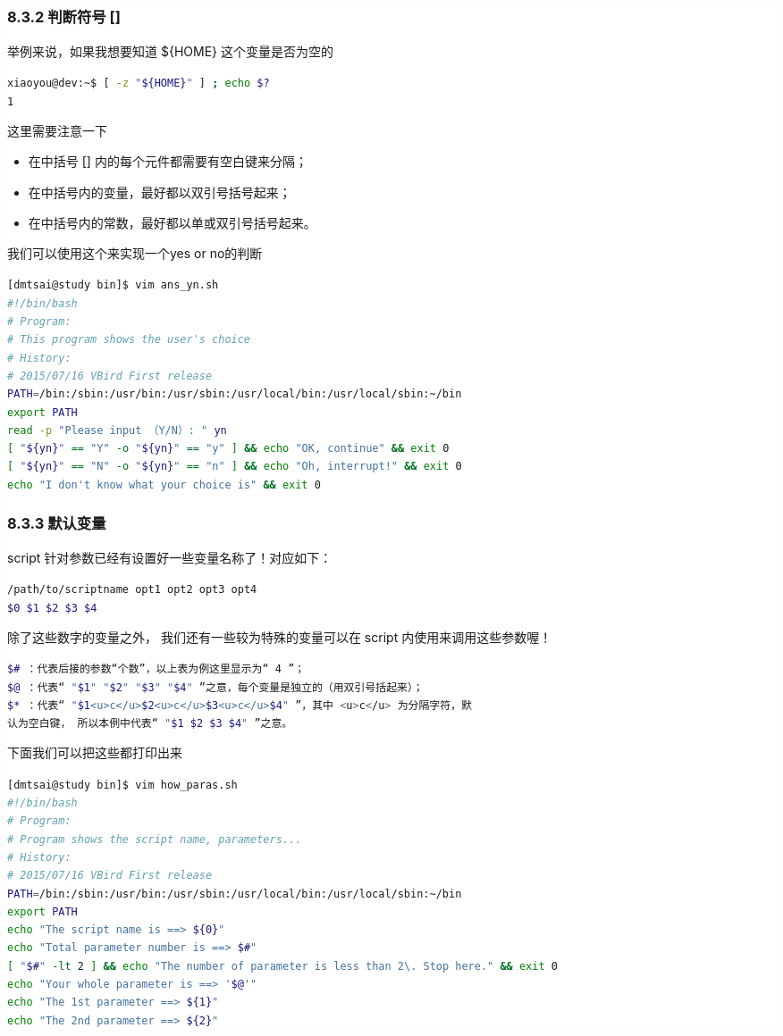 ### 8.3.2 判断符号 []

举例来说，如果我想要知道 ${HOME} 这个变量是否为空的

```bash
xiaoyou@dev:~$ [ -z "${HOME}" ] ; echo $?
1
```

这里需要注意一下

- 在中括号 [] 内的每个元件都需要有空白键来分隔；

- 在中括号内的变量，最好都以双引号括号起来；

- 在中括号内的常数，最好都以单或双引号括号起来。

我们可以使用这个来实现一个yes or no的判断

```bash
[dmtsai@study bin]$ vim ans_yn.sh
#!/bin/bash
# Program:
# This program shows the user's choice
# History:
# 2015/07/16 VBird First release
PATH=/bin:/sbin:/usr/bin:/usr/sbin:/usr/local/bin:/usr/local/sbin:~/bin
export PATH
read -p "Please input （Y/N）: " yn
[ "${yn}" == "Y" -o "${yn}" == "y" ] && echo "OK, continue" && exit 0
[ "${yn}" == "N" -o "${yn}" == "n" ] && echo "Oh, interrupt!" && exit 0
echo "I don't know what your choice is" && exit 0
```

### 8.3.3 默认变量

script 针对参数已经有设置好一些变量名称了！对应如下：

```bash
/path/to/scriptname opt1 opt2 opt3 opt4
$0 $1 $2 $3 $4
```

除了这些数字的变量之外， 我们还有一些较为特殊的变量可以在 script 内使用来调用这些参数喔！

```bash
$# ：代表后接的参数“个数”，以上表为例这里显示为“ 4 ”；
$@ ：代表“ "$1" "$2" "$3" "$4" ”之意，每个变量是独立的（用双引号括起来）；
$* ：代表“ "$1<u>c</u>$2<u>c</u>$3<u>c</u>$4" ”，其中 <u>c</u> 为分隔字符，默
认为空白键， 所以本例中代表“ "$1 $2 $3 $4" ”之意。
```

下面我们可以把这些都打印出来

```bash
[dmtsai@study bin]$ vim how_paras.sh
#!/bin/bash
# Program:
# Program shows the script name, parameters...
# History:
# 2015/07/16 VBird First release
PATH=/bin:/sbin:/usr/bin:/usr/sbin:/usr/local/bin:/usr/local/sbin:~/bin
export PATH
echo "The script name is ==> ${0}"
echo "Total parameter number is ==> $#"
[ "$#" -lt 2 ] && echo "The number of parameter is less than 2\. Stop here." && exit 0
echo "Your whole parameter is ==> '$@'"
echo "The 1st parameter ==> ${1}"
echo "The 2nd parameter ==> ${2}"
```
